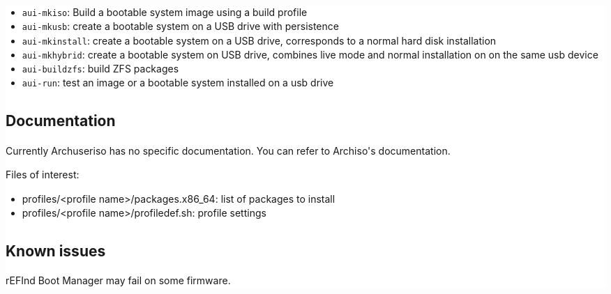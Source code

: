 * `aui-mkiso`: Build a bootable system image using a build profile
* `aui-mkusb`: create a bootable system on a USB drive with persistence
* `aui-mkinstall`: create a bootable system on a USB drive, corresponds to a normal hard disk installation
* `aui-mkhybrid`: create a bootable system on USB drive, combines live mode and normal installation on on the same usb device
* `aui-buildzfs`: build ZFS packages
* `aui-run`: test an image or a bootable system installed on a usb drive

Documentation
--------------
Currently Archuseriso has no specific documentation. You can refer to Archiso's documentation.

Files of interest:

* profiles/&lt;profile name&gt;/packages.x86_64: list of packages to install
* profiles/&lt;profile name&gt;/profiledef.sh: profile settings

Known issues
------------
rEFInd Boot Manager may fail on some firmware.

